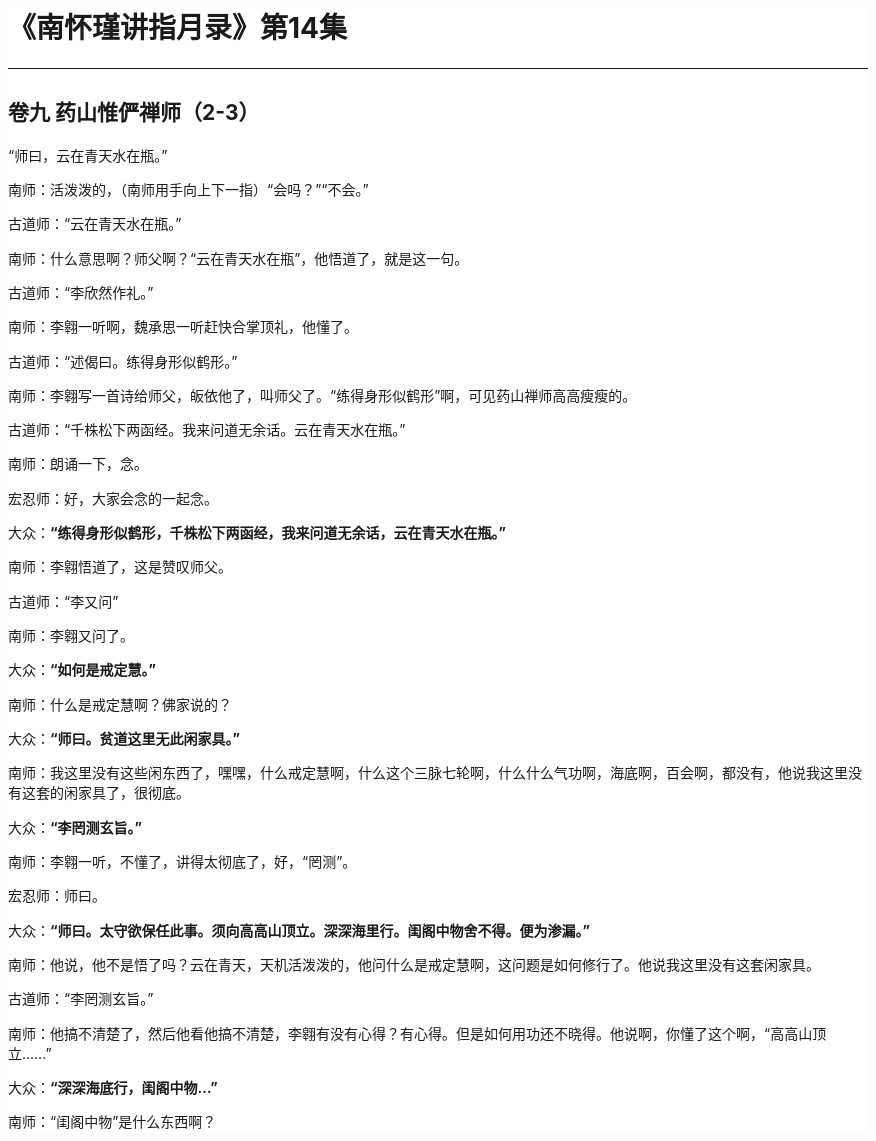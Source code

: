 # 《南怀瑾讲指月录》第14集

------

## 卷九 药山惟俨禅师（2-3）

“师曰，云在青天水在瓶。”

南师：活泼泼的，（南师用手向上下一指）“会吗？”“不会。”

古道师：“云在青天水在瓶。”

南师：什么意思啊？师父啊？“云在青天水在瓶”，他悟道了，就是这一句。

古道师：“李欣然作礼。”

南师：李翱一听啊，魏承思一听赶快合掌顶礼，他懂了。

古道师：“述偈曰。练得身形似鹤形。”

南师：李翱写一首诗给师父，皈依他了，叫师父了。“练得身形似鹤形”啊，可见药山禅师高高瘦瘦的。

古道师：“千株松下两函经。我来问道无余话。云在青天水在瓶。”

南师：朗诵一下，念。

宏忍师：好，大家会念的一起念。

大众：**“练得身形似鹤形，千株松下两函经，我来问道无余话，云在青天水在瓶。”**

南师：李翱悟道了，这是赞叹师父。

古道师：“李又问”

南师：李翱又问了。

大众：**“如何是戒定慧。”**

南师：什么是戒定慧啊？佛家说的？

大众：**“师曰。贫道这里无此闲家具。”**

南师：我这里没有这些闲东西了，嘿嘿，什么戒定慧啊，什么这个三脉七轮啊，什么什么气功啊，海底啊，百会啊，都没有，他说我这里没有这套的闲家具了，很彻底。

大众：**“李罔测玄旨。”**

南师：李翱一听，不懂了，讲得太彻底了，好，“罔测”。

宏忍师：师曰。

大众：**“师曰。太守欲保任此事。须向高高山顶立。深深海里行。闺阁中物舍不得。便为渗漏。”**

南师：他说，他不是悟了吗？云在青天，天机活泼泼的，他问什么是戒定慧啊，这问题是如何修行了。他说我这里没有这套闲家具。

古道师：“李罔测玄旨。”

南师：他搞不清楚了，然后他看他搞不清楚，李翱有没有心得？有心得。但是如何用功还不晓得。他说啊，你懂了这个啊，“高高山顶立……”

大众：**“深深海底行，闺阁中物…”**

南师：“闺阁中物”是什么东西啊？
